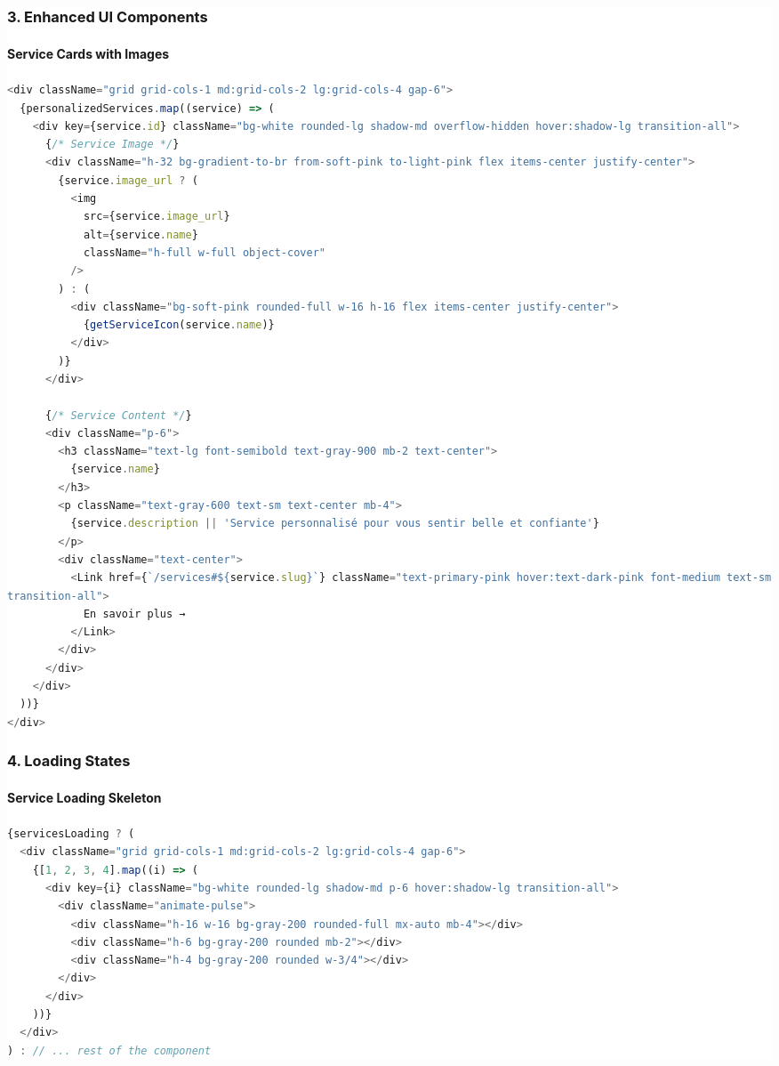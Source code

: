 ### 3. Enhanced UI Components

#### Service Cards with Images
```typescript
<div className="grid grid-cols-1 md:grid-cols-2 lg:grid-cols-4 gap-6">
  {personalizedServices.map((service) => (
    <div key={service.id} className="bg-white rounded-lg shadow-md overflow-hidden hover:shadow-lg transition-all">
      {/* Service Image */}
      <div className="h-32 bg-gradient-to-br from-soft-pink to-light-pink flex items-center justify-center">
        {service.image_url ? (
          <img 
            src={service.image_url} 
            alt={service.name}
            className="h-full w-full object-cover"
          />
        ) : (
          <div className="bg-soft-pink rounded-full w-16 h-16 flex items-center justify-center">
            {getServiceIcon(service.name)}
          </div>
        )}
      </div>
      
      {/* Service Content */}
      <div className="p-6">
        <h3 className="text-lg font-semibold text-gray-900 mb-2 text-center">
          {service.name}
        </h3>
        <p className="text-gray-600 text-sm text-center mb-4">
          {service.description || 'Service personnalisé pour vous sentir belle et confiante'}
        </p>
        <div className="text-center">
          <Link href={`/services#${service.slug}`} className="text-primary-pink hover:text-dark-pink font-medium text-sm transition-all">
            En savoir plus →
          </Link>
        </div>
      </div>
    </div>
  ))}
</div>
```

### 4. Loading States

#### Service Loading Skeleton
```typescript
{servicesLoading ? (
  <div className="grid grid-cols-1 md:grid-cols-2 lg:grid-cols-4 gap-6">
    {[1, 2, 3, 4].map((i) => (
      <div key={i} className="bg-white rounded-lg shadow-md p-6 hover:shadow-lg transition-all">
        <div className="animate-pulse">
          <div className="h-16 w-16 bg-gray-200 rounded-full mx-auto mb-4"></div>
          <div className="h-6 bg-gray-200 rounded mb-2"></div>
          <div className="h-4 bg-gray-200 rounded w-3/4"></div>
        </div>
      </div>
    ))}
  </div>
) : // ... rest of the component
```
